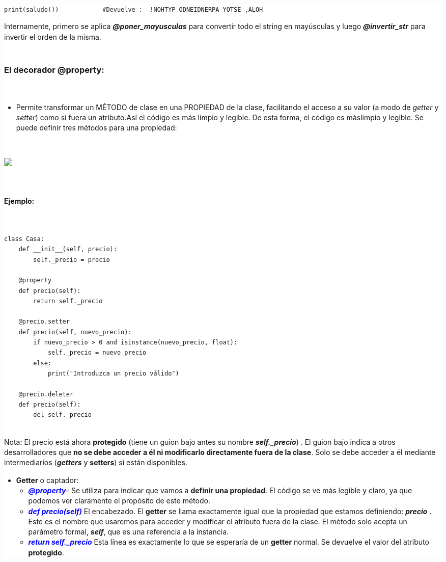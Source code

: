     print(saludo())            #Devuelve :  !NOHTYP ODNEIDNERPA YOTSE ,ALOH

Internamente, primero se aplica ***@poner_mayusculas*** para convertir todo el string en mayúsculas y luego ***@invertir_str*** para invertir el orden de la misma.
<br>
<br>

### El decorador @property:
<br>


* Permite transformar un MÉTODO de clase en una PROPIEDAD de la clase, facilitando el acceso a su valor (a modo de *getter* y *setter*) como si fuera un atributo.Así el código es más limpio y legible. De esta forma, el código es máslimpio y legible. Se puede definir tres métodos para una propiedad:

<br>

![](C:\Users\susi2\CURSO-devcamp-FS-2025\checkPoint6\tabla2pregunta9.png)



<br>



#### Ejemplo:
<br>
    

    class Casa:
        def __init__(self, precio):
            self._precio = precio
    
        @property
        def precio(self):
            return self._precio
    
        @precio.setter
        def precio(self, nuevo_precio):
            if nuevo_precio > 0 and isinstance(nuevo_precio, float):
                self._precio = nuevo_precio
            else:
                print("Introduzca un precio válido")
    
        @precio.deleter
        def precio(self):
            del self._precio


​            
   Nota: El precio está ahora **protegido** (tiene un guion bajo antes su nombre ***self._precio***) . El guion bajo indica a otros desarrolladores que **no se debe acceder a él ni modificarlo directamente fuera de la clase**. Solo se debe acceder a él mediante intermediarios (***getters*** y **setters**) si están disponibles.

   * **Getter** o captador:
       * <font color="blue">***@property***</font>- Se utiliza para indicar que vamos a **definir una propiedad**. El código se ve más legible y claro, ya que podemos ver claramente el propósito de este método. 
       * <font color="blue">***def precio(self)***</font> El encabezado. El **getter** se llama exactamente igual que la propiedad que estamos definiendo: ***precio*** . Este es el nombre que usaremos para acceder y modificar el atributo fuera de la clase. El método solo acepta un parámetro formal, ***self***, que es una referencia a la instancia.
       * <font color="blue">***return self._precio</font>*** Esta línea es exactamente lo que se esperaría de un **getter** normal. Se devuelve el valor del atributo **protegido**.
         